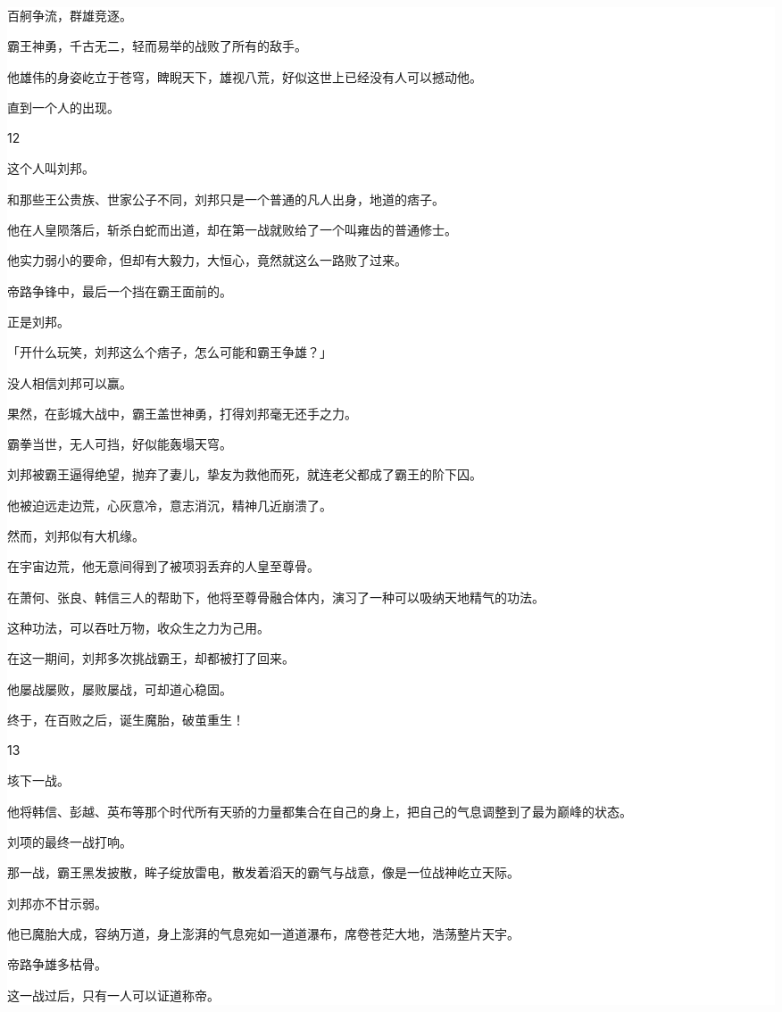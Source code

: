 百舸争流，群雄竞逐。

霸王神勇，千古无二，轻而易举的战败了所有的敌手。

他雄伟的身姿屹立于苍穹，睥睨天下，雄视八荒，好似这世上已经没有人可以撼动他。

直到一个人的出现。

12

这个人叫刘邦。

和那些王公贵族、世家公子不同，刘邦只是一个普通的凡人出身，地道的痞子。

他在人皇陨落后，斩杀白蛇而出道，却在第一战就败给了一个叫雍齿的普通修士。

他实力弱小的要命，但却有大毅力，大恒心，竟然就这么一路败了过来。

帝路争锋中，最后一个挡在霸王面前的。

正是刘邦。

「开什么玩笑，刘邦这么个痞子，怎么可能和霸王争雄？」

没人相信刘邦可以赢。

果然，在彭城大战中，霸王盖世神勇，打得刘邦毫无还手之力。

霸拳当世，无人可挡，好似能轰塌天穹。

刘邦被霸王逼得绝望，抛弃了妻儿，挚友为救他而死，就连老父都成了霸王的阶下囚。

他被迫远走边荒，心灰意冷，意志消沉，精神几近崩溃了。

然而，刘邦似有大机缘。

在宇宙边荒，他无意间得到了被项羽丢弃的人皇至尊骨。

在萧何、张良、韩信三人的帮助下，他将至尊骨融合体内，演习了一种可以吸纳天地精气的功法。

这种功法，可以吞吐万物，收众生之力为己用。

在这一期间，刘邦多次挑战霸王，却都被打了回来。

他屡战屡败，屡败屡战，可却道心稳固。

终于，在百败之后，诞生魔胎，破茧重生！

13

垓下一战。

他将韩信、彭越、英布等那个时代所有天骄的力量都集合在自己的身上，把自己的气息调整到了最为巅峰的状态。

刘项的最终一战打响。

那一战，霸王黑发披散，眸子绽放雷电，散发着滔天的霸气与战意，像是一位战神屹立天际。

刘邦亦不甘示弱。

他已魔胎大成，容纳万道，身上澎湃的气息宛如一道道瀑布，席卷苍茫大地，浩荡整片天宇。

帝路争雄多枯骨。

这一战过后，只有一人可以证道称帝。

